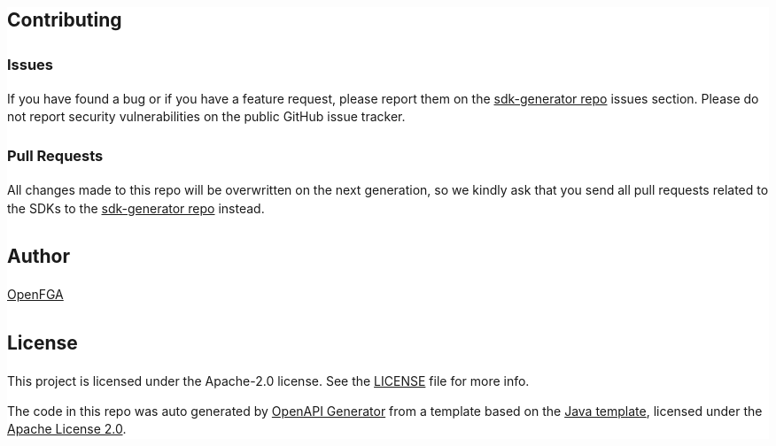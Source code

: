 ## Contributing

### Issues

If you have found a bug or if you have a feature request, please report them on the [sdk-generator repo](https://github.com/openfga/sdk-generator/issues) issues section. Please do not report security vulnerabilities on the public GitHub issue tracker.

### Pull Requests

All changes made to this repo will be overwritten on the next generation, so we kindly ask that you send all pull requests related to the SDKs to the [sdk-generator repo](https://github.com/openfga/sdk-generator) instead.

## Author

[OpenFGA](https://github.com/openfga)

## License

This project is licensed under the Apache-2.0 license. See the [LICENSE](https://github.com/openfga/java-sdk/blob/main/LICENSE) file for more info.

The code in this repo was auto generated by [OpenAPI Generator](https://github.com/OpenAPITools/openapi-generator) from a template based on the [Java template](https://github.com/OpenAPITools/openapi-generator/tree/master/modules/openapi-generator/src/main/resources/Java), licensed under the [Apache License 2.0](https://github.com/OpenAPITools/openapi-generator/blob/master/LICENSE).

